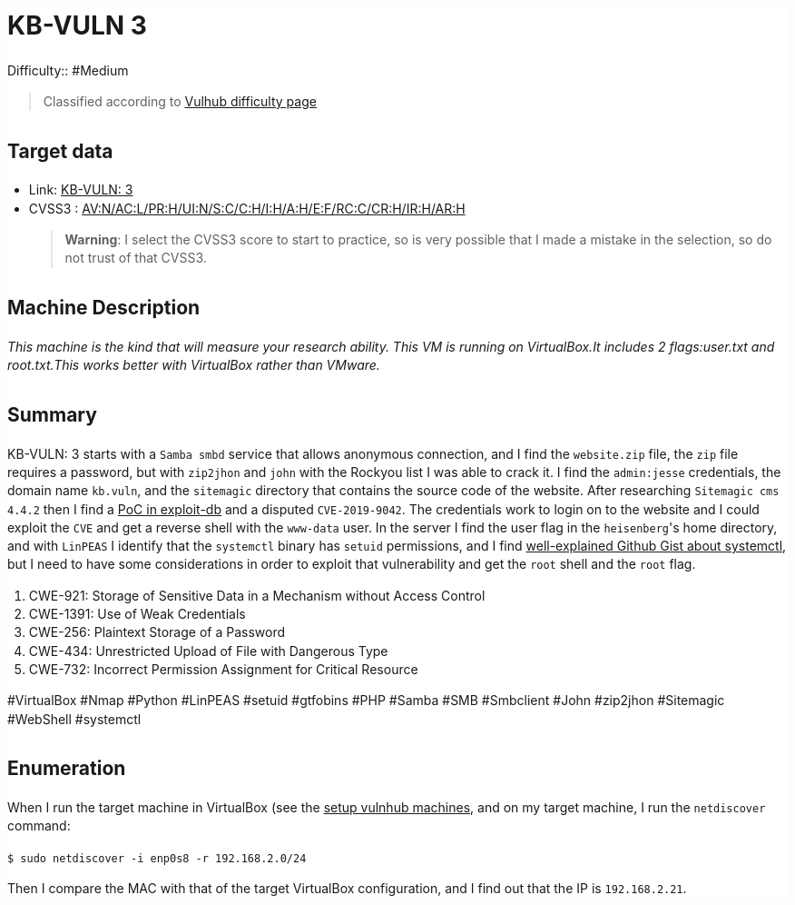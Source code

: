 # KB-VULN 3

Difficulty:: #Medium
> Classified according to [Vulhub difficulty page](https://www.vulnhub.com/difficulty/)

## Target data
- Link: [KB-VULN: 3](https://www.vulnhub.com/entry/kb-vuln-3,579/)
- CVSS3 : [AV:N/AC:L/PR:H/UI:N/S:C/C:H/I:H/A:H/E:F/RC:C/CR:H/IR:H/AR:H](https://www.first.org/cvss/calculator/3.0#CVSS:3.0/AV:N/AC:L/PR:H/UI:N/S:C/C:H/I:H/A:H/E:F/RC:C/CR:H/IR:H/AR:H)
  > **Warning**: I select the CVSS3 score to start to practice, so is very possible that I made a mistake in the selection, so do not trust of that CVSS3.

## Machine Description
*This machine is the kind that will measure your research ability. This VM is running on VirtualBox.It includes 2 flags:user.txt and root.txt.This works better with VirtualBox rather than VMware.*

## Summary
KB-VULN: 3 starts with a `Samba smbd` service that allows anonymous connection, and I find the `website.zip` file, the `zip` file requires a password, but with `zip2jhon` and `john` with the Rockyou list I was able to crack it. I find the `admin:jesse` credentials, the domain name `kb.vuln`, and the `sitemagic` directory that contains the source code of the website. After researching `Sitemagic cms 4.4.2` then I find a [PoC in exploit-db](https://www.exploit-db.com/exploits/48788) and a disputed `CVE-2019-9042`. The credentials work to login on to the website and I could exploit the `CVE` and get a reverse shell with the `www-data` user. In the server I find the user flag in the `heisenberg`'s home directory, and with `LinPEAS` I identify that the `systemctl` binary has `setuid` permissions, and I find [well-explained Github Gist about systemctl](https://gist.github.com/A1vinSmith/78786df7899a840ec43c5ddecb6a4740), but I need to have some considerations in order to exploit that vulnerability and get the `root` shell and the `root` flag.

1. CWE-921: Storage of Sensitive Data in a Mechanism without Access Control
2. CWE-1391: Use of Weak Credentials
3. CWE-256: Plaintext Storage of a Password
4. CWE-434: Unrestricted Upload of File with Dangerous Type
5. CWE-732: Incorrect Permission Assignment for Critical Resource

#VirtualBox #Nmap #Python #LinPEAS #setuid #gtfobins #PHP #Samba #SMB #Smbclient #John #zip2jhon #Sitemagic #WebShell #systemctl

## Enumeration
When I run the target machine in VirtualBox (see the [setup vulnhub machines](../setup-vulnhub.md), and on my target machine, I run the `netdiscover` command:
```shell
$ sudo netdiscover -i enp0s8 -r 192.168.2.0/24
```
Then I compare the MAC with that of the target VirtualBox configuration, and I find out that the IP is `192.168.2.21`.
